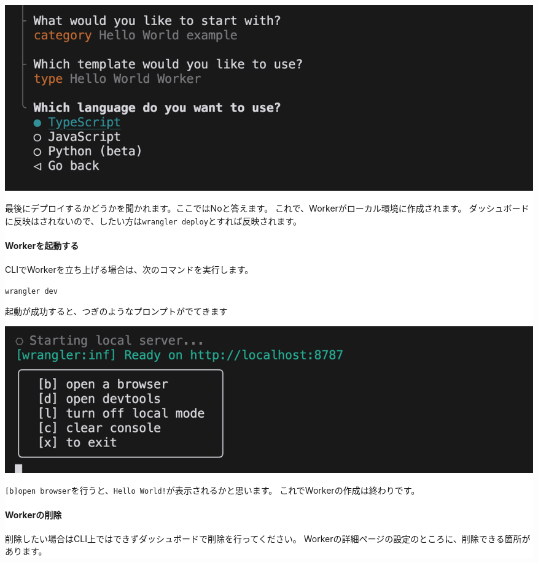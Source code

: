 ![](/images/cloudflare-worker-kv-getstarted/image7.png)

最後にデプロイするかどうかを聞かれます。ここではNoと答えます。
これで、Workerがローカル環境に作成されます。
ダッシュボードに反映はされないので、したい方は`wrangler deploy`とすれば反映されます。

#### Workerを起動する
CLIでWorkerを立ち上げる場合は、次のコマンドを実行します。

```bash
wrangler dev
```

起動が成功すると、つぎのようなプロンプトがでてきます

![](/images/cloudflare-worker-kv-getstarted/image8.png)

`[b]open browser`を行うと、`Hello World!`が表示されるかと思います。
これでWorkerの作成は終わりです。

#### Workerの削除
削除したい場合はCLI上ではできずダッシュボードで削除を行ってください。
Workerの詳細ページの設定のところに、削除できる箇所があります。
